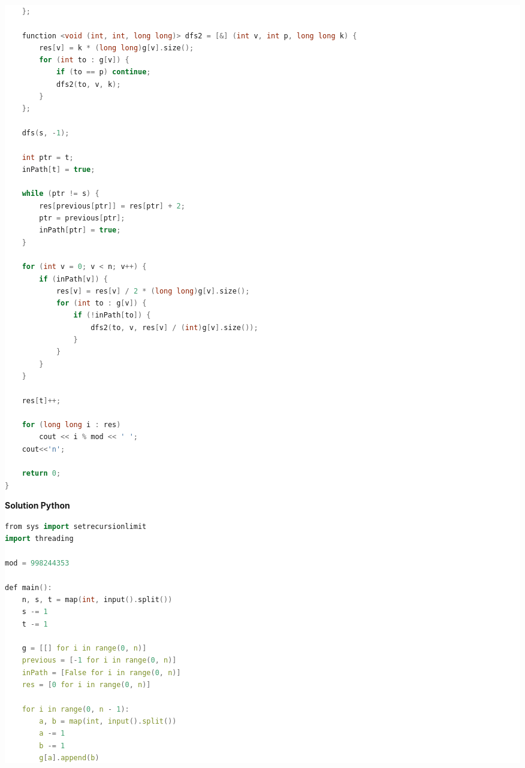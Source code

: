 ```cpp
    };
 
    function <void (int, int, long long)> dfs2 = [&] (int v, int p, long long k) {
        res[v] = k * (long long)g[v].size();
        for (int to : g[v]) {
            if (to == p) continue;
            dfs2(to, v, k);
        }
    };
 
    dfs(s, -1);
 
    int ptr = t;
    inPath[t] = true;
 
    while (ptr != s) {
        res[previous[ptr]] = res[ptr] + 2;
        ptr = previous[ptr];
        inPath[ptr] = true;
    }
 
    for (int v = 0; v < n; v++) {
        if (inPath[v]) {
            res[v] = res[v] / 2 * (long long)g[v].size();
            for (int to : g[v]) {
                if (!inPath[to]) {
                    dfs2(to, v, res[v] / (int)g[v].size());
                }
            }
        }
    }
 
    res[t]++;
 
    for (long long i : res)
        cout << i % mod << ' ';
    cout<<'n';
 
    return 0;
}
```
 **Solution Python**
```cpp
from sys import setrecursionlimit
import threading
 
mod = 998244353
 
def main():
    n, s, t = map(int, input().split())
    s -= 1
    t -= 1
    
    g = [[] for i in range(0, n)]
    previous = [-1 for i in range(0, n)]
    inPath = [False for i in range(0, n)]
    res = [0 for i in range(0, n)]
    
    for i in range(0, n - 1):
        a, b = map(int, input().split())
        a -= 1
        b -= 1
        g[a].append(b)
```